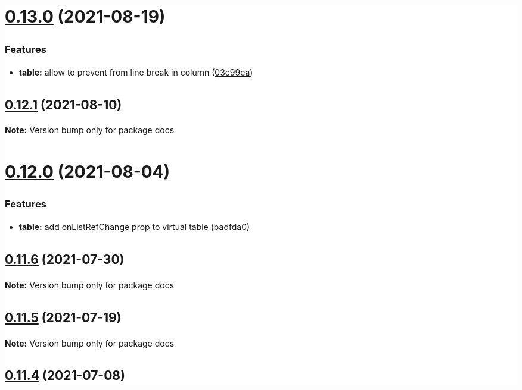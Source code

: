 



# [0.13.0](https://gitlab.synerise.com/Frontend/synerise-design/compare/docs@0.12.1...docs@0.13.0) (2021-08-19)


### Features

* **table:** allow to prevent from line break in column ([03c99ea](https://gitlab.synerise.com/Frontend/synerise-design/commit/03c99ea699850314d146902c30f95e13e6d947c8))





## [0.12.1](https://gitlab.synerise.com/Frontend/synerise-design/compare/docs@0.12.0...docs@0.12.1) (2021-08-10)

**Note:** Version bump only for package docs





# [0.12.0](https://gitlab.synerise.com/Frontend/synerise-design/compare/docs@0.11.6...docs@0.12.0) (2021-08-04)


### Features

* **table:** add onListRefChange prop to virtual table ([badfda0](https://gitlab.synerise.com/Frontend/synerise-design/commit/badfda0387b78a186fcffb8497f147504264bbf1))





## [0.11.6](https://gitlab.synerise.com/Frontend/synerise-design/compare/docs@0.11.5...docs@0.11.6) (2021-07-30)

**Note:** Version bump only for package docs





## [0.11.5](https://gitlab.synerise.com/Frontend/synerise-design/compare/docs@0.11.4...docs@0.11.5) (2021-07-19)

**Note:** Version bump only for package docs





## [0.11.4](https://gitlab.synerise.com/Frontend/synerise-design/compare/docs@0.11.3...docs@0.11.4) (2021-07-08)
